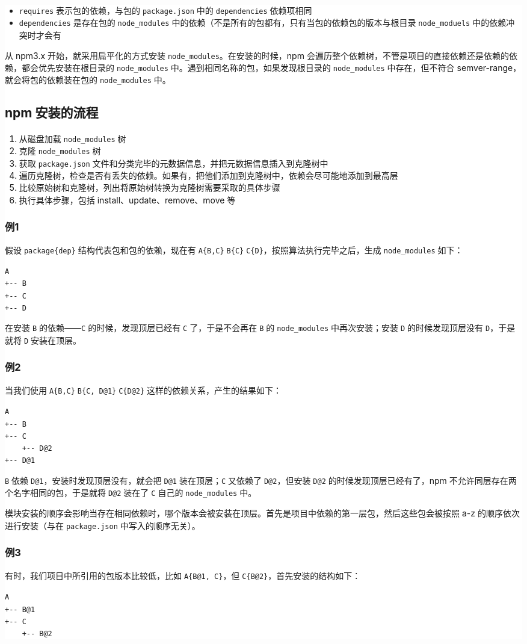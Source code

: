 - `requires` 表示包的依赖，与包的 `package.json` 中的 `dependencies` 依赖项相同
- `dependencies` 是存在包的 `node_modules` 中的依赖（不是所有的包都有，只有当包的依赖包的版本与根目录 `node_moduels` 中的依赖冲突时才会有

从 npm3.x 开始，就采用扁平化的方式安装 `node_modules`。在安装的时候，npm 会遍历整个依赖树，不管是项目的直接依赖还是依赖的依赖，都会优先安装在根目录的 `node_modules` 中。遇到相同名称的包，如果发现根目录的 `node_modules` 中存在，但不符合 semver-range，就会将包的依赖装在包的 `node_modules` 中。

## npm 安装的流程

1. 从磁盘加载 `node_modules` 树
2. 克隆 `node_modules` 树
3. 获取 `package.json` 文件和分类完毕的元数据信息，并把元数据信息插入到克隆树中
4. 遍历克隆树，检查是否有丢失的依赖。如果有，把他们添加到克隆树中，依赖会尽可能地添加到最高层
5. 比较原始树和克隆树，列出将原始树转换为克隆树需要采取的具体步骤
6. 执行具体步骤，包括 install、update、remove、move 等

### 例1

假设 `package{dep}` 结构代表包和包的依赖，现在有 `A{B,C}` `B{C}` `C{D}`，按照算法执行完毕之后，生成 `node_modules` 如下：

```text
A
+-- B
+-- C
+-- D
```

在安装 `B` 的依赖——`C` 的时候，发现顶层已经有 `C` 了，于是不会再在 `B` 的 `node_modules` 中再次安装；安装 `D` 的时候发现顶层没有 `D`，于是就将 `D` 安装在顶层。

### 例2

当我们使用 `A{B,C}` `B{C, D@1}` `C{D@2}` 这样的依赖关系，产生的结果如下：

```text
A
+-- B
+-- C
    +-- D@2
+-- D@1
```

`B` 依赖 `D@1`，安装时发现顶层没有，就会把 `D@1` 装在顶层；`C` 又依赖了 `D@2`，但安装 `D@2` 的时候发现顶层已经有了，npm 不允许同层存在两个名字相同的包，于是就将 `D@2` 装在了 `C` 自己的 `node_modules` 中。

模块安装的顺序会影响当存在相同依赖时，哪个版本会被安装在顶层。首先是项目中依赖的第一层包，然后这些包会被按照 a-z 的顺序依次进行安装（与在 `package.json` 中写入的顺序无关）。

### 例3

有时，我们项目中所引用的包版本比较低，比如 `A{B@1, C}`，但 `C{B@2}`，首先安装的结构如下：

```text
A
+-- B@1
+-- C
    +-- B@2
```
